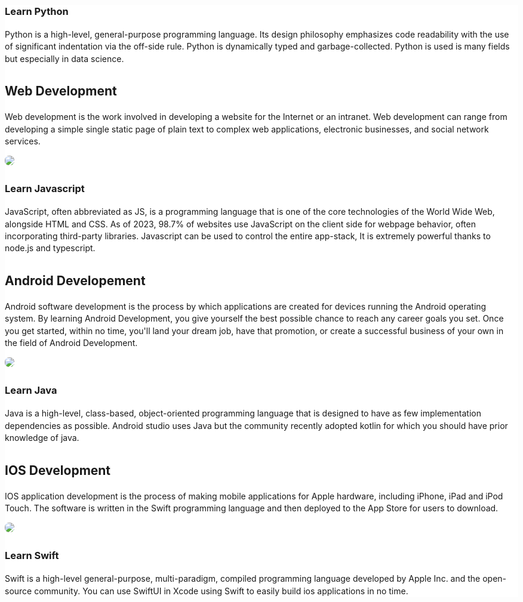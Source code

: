 ### Learn Python

Python is a high-level, general-purpose programming language. Its design philosophy emphasizes code readability with the use of significant indentation via the off-side rule. Python is dynamically typed and garbage-collected. Python is used is many fields but especially in data science.

## Web Development

Web development is the work involved in developing a website for the Internet or an intranet. Web development can range from developing a simple single static page of plain text to complex web applications, electronic businesses, and social network services.

<img src="https://images.unsplash.com/photo-1581276879432-15e50529f34b?ixlib=rb-4.0.3&ixid=M3wxMjA3fDB8MHxwaG90by1wYWdlfHx8fGVufDB8fHx8fA%3D%3D&auto=format&fit=crop&w=1170&q=80" style="width:100%;border-radius:0.5rem;"/>

### Learn Javascript

JavaScript, often abbreviated as JS, is a programming language that is one of the core technologies of the World Wide Web, alongside HTML and CSS. As of 2023, 98.7% of websites use JavaScript on the client side for webpage behavior, often incorporating third-party libraries. Javascript can be used to control the entire app-stack, It is extremely powerful thanks to node.js and typescript.


## Android Developement

Android software development is the process by which applications are created for devices running the Android operating system. By learning Android Development, you give yourself the best possible chance to reach any career goals you set. Once you get started, within no time, you'll land your dream job, have that promotion, or create a successful business of your own in the field of Android Development.

<img src="https://images.unsplash.com/photo-1607252650355-f7fd0460ccdb?ixlib=rb-4.0.3&ixid=M3wxMjA3fDB8MHxwaG90by1wYWdlfHx8fGVufDB8fHx8fA%3D%3D&auto=format&fit=crop&w=1170&q=80" style="width:100%;border-radius:0.5rem;"/>

### Learn Java

Java is a high-level, class-based, object-oriented programming language that is designed to have as few implementation dependencies as possible.
Android studio uses Java but the community recently adopted kotlin for which you should have prior knowledge of java.

## IOS Development

IOS application development is the process of making mobile applications for Apple hardware, including iPhone, iPad and iPod Touch. The software is written in the Swift programming language and then deployed to the App Store for users to download.

<img src="https://images.unsplash.com/photo-1512941937669-90a1b58e7e9c?ixlib=rb-4.0.3&ixid=M3wxMjA3fDB8MHxwaG90by1wYWdlfHx8fGVufDB8fHx8fA%3D%3D&auto=format&fit=crop&w=1170&q=80" style="width:100%;border-radius:0.5rem;"/>

### Learn Swift

Swift is a high-level general-purpose, multi-paradigm, compiled programming language developed by Apple Inc. and the open-source community. You can use SwiftUI in Xcode using Swift to easily build ios applications in no time.